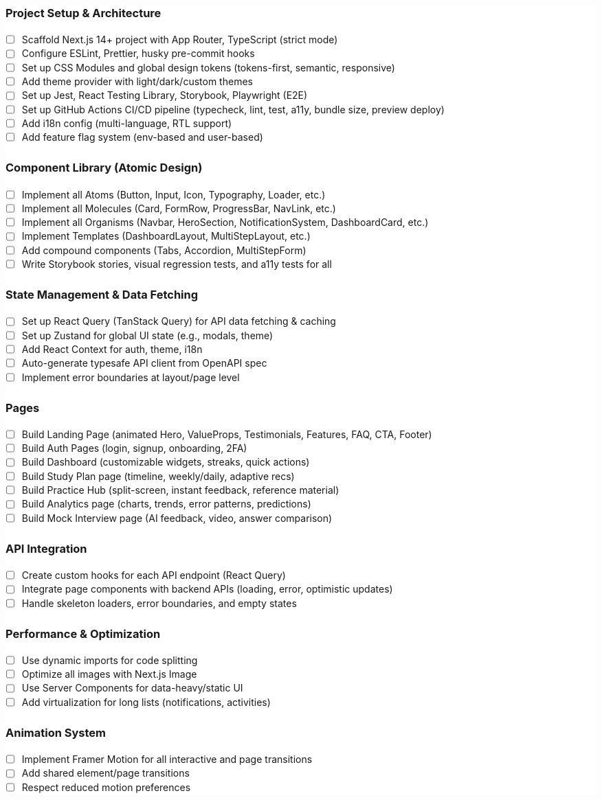 ### Project Setup & Architecture
- [ ] Scaffold Next.js 14+ project with App Router, TypeScript (strict mode)
- [ ] Configure ESLint, Prettier, husky pre-commit hooks
- [ ] Set up CSS Modules and global design tokens (tokens-first, semantic, responsive)
- [ ] Add theme provider with light/dark/custom themes
- [ ] Set up Jest, React Testing Library, Storybook, Playwright (E2E)
- [ ] Set up GitHub Actions CI/CD pipeline (typecheck, lint, test, a11y, bundle size, preview deploy)
- [ ] Add i18n config (multi-language, RTL support)
- [ ] Add feature flag system (env-based and user-based)

### Component Library (Atomic Design)
- [ ] Implement all Atoms (Button, Input, Icon, Typography, Loader, etc.)
- [ ] Implement all Molecules (Card, FormRow, ProgressBar, NavLink, etc.)
- [ ] Implement all Organisms (Navbar, HeroSection, NotificationSystem, DashboardCard, etc.)
- [ ] Implement Templates (DashboardLayout, MultiStepLayout, etc.)
- [ ] Add compound components (Tabs, Accordion, MultiStepForm)
- [ ] Write Storybook stories, visual regression tests, and a11y tests for all

### State Management & Data Fetching
- [ ] Set up React Query (TanStack Query) for API data fetching & caching
- [ ] Set up Zustand for global UI state (e.g., modals, theme)
- [ ] Add React Context for auth, theme, i18n
- [ ] Auto-generate typesafe API client from OpenAPI spec
- [ ] Implement error boundaries at layout/page level

### Pages
- [ ] Build Landing Page (animated Hero, ValueProps, Testimonials, Features, FAQ, CTA, Footer)
- [ ] Build Auth Pages (login, signup, onboarding, 2FA)
- [ ] Build Dashboard (customizable widgets, streaks, quick actions)
- [ ] Build Study Plan page (timeline, weekly/daily, adaptive recs)
- [ ] Build Practice Hub (split-screen, instant feedback, reference material)
- [ ] Build Analytics page (charts, trends, error patterns, predictions)
- [ ] Build Mock Interview page (AI feedback, video, answer comparison)

### API Integration
- [ ] Create custom hooks for each API endpoint (React Query)
- [ ] Integrate page components with backend APIs (loading, error, optimistic updates)
- [ ] Handle skeleton loaders, error boundaries, and empty states

### Performance & Optimization
- [ ] Use dynamic imports for code splitting
- [ ] Optimize all images with Next.js Image
- [ ] Use Server Components for data-heavy/static UI
- [ ] Add virtualization for long lists (notifications, activities)

### Animation System
- [ ] Implement Framer Motion for all interactive and page transitions
- [ ] Add shared element/page transitions
- [ ] Respect reduced motion preferences
